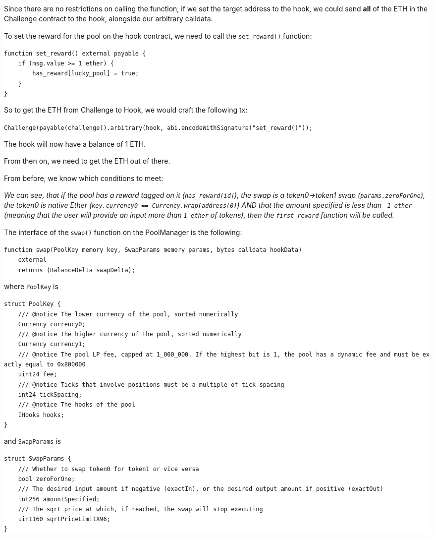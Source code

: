 Since there are no restrictions on calling the function, if we set the target address to the hook, we could send **all** of the ETH in the Challenge contract to the hook, alongside our arbitrary calldata.

To set the reward for the pool on the hook contract, we need to call the `set_reward()` function:
```solidity
function set_reward() external payable {
    if (msg.value >= 1 ether) {
        has_reward[lucky_pool] = true;
    }
}
```

So to get the ETH from Challenge to Hook, we would craft the following tx:
```solidity
Challenge(payable(challenge)).arbitrary(hook, abi.encodeWithSignature("set_reward()"));
```
The hook will now have a balance of 1 ETH.

From then on, we need to get the ETH out of there.

From before, we know which conditions to meet:

*We can see, that if the pool has a reward tagged on it (`has_reward[id]`), the swap is a token0->token1 swap (`params.zeroForOne`), the token0 is native Ether (`key.currency0 == Currency.wrap(address(0)`) AND that the amount specified is less than `-1 ether` (meaning that the user will provide an input more than `1 ether` of tokens), then the `first_reward` function will be called.*

The interface of the `swap()` function on the PoolManager is the following:
```solidity
function swap(PoolKey memory key, SwapParams memory params, bytes calldata hookData)
    external
    returns (BalanceDelta swapDelta);
```
where `PoolKey` is 
```solidity
struct PoolKey {
    /// @notice The lower currency of the pool, sorted numerically
    Currency currency0;
    /// @notice The higher currency of the pool, sorted numerically
    Currency currency1;
    /// @notice The pool LP fee, capped at 1_000_000. If the highest bit is 1, the pool has a dynamic fee and must be exactly equal to 0x800000
    uint24 fee;
    /// @notice Ticks that involve positions must be a multiple of tick spacing
    int24 tickSpacing;
    /// @notice The hooks of the pool
    IHooks hooks;
}
```
and `SwapParams` is
```solidity
struct SwapParams {
    /// Whether to swap token0 for token1 or vice versa
    bool zeroForOne;
    /// The desired input amount if negative (exactIn), or the desired output amount if positive (exactOut)
    int256 amountSpecified;
    /// The sqrt price at which, if reached, the swap will stop executing
    uint160 sqrtPriceLimitX96;
}
```

